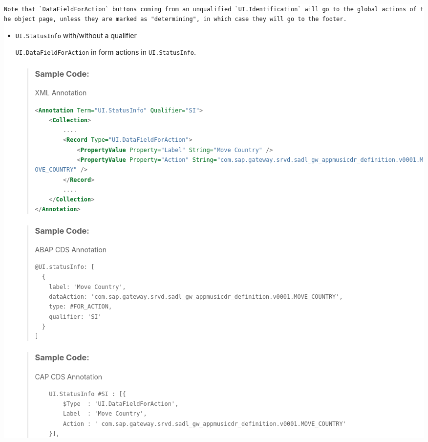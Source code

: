     Note that `DataFieldForAction` buttons coming from an unqualified `UI.Identification` will go to the global actions of the object page, unless they are marked as "determining", in which case they will go to the footer.

-   `UI.StatusInfo` with/without a qualifier

    `UI.DataFieldForAction` in form actions in `UI.StatusInfo`.

    > ### Sample Code:  
    > XML Annotation
    > 
    > ```xml
    > <Annotation Term="UI.StatusInfo" Qualifier="SI">
    >     <Collection>
    >         ....
    >         <Record Type="UI.DataFieldForAction">
    >             <PropertyValue Property="Label" String="Move Country" />
    >             <PropertyValue Property="Action" String="com.sap.gateway.srvd.sadl_gw_appmusicdr_definition.v0001.MOVE_COUNTRY" />
    >         </Record>
    >         ....
    >     </Collection>
    > </Annotation>
    > ```

    > ### Sample Code:  
    > ABAP CDS Annotation
    > 
    > ```
    > @UI.statusInfo: [
    >   {
    >     label: 'Move Country',
    >     dataAction: 'com.sap.gateway.srvd.sadl_gw_appmusicdr_definition.v0001.MOVE_COUNTRY',
    >     type: #FOR_ACTION,
    >     qualifier: 'SI'
    >   }
    > ]
    > 
    > ```

    > ### Sample Code:  
    > CAP CDS Annotation
    > 
    > ```
    >     UI.StatusInfo #SI : [{
    >         $Type  : 'UI.DataFieldForAction',
    >         Label  : 'Move Country',
    >         Action : ' com.sap.gateway.srvd.sadl_gw_appmusicdr_definition.v0001.MOVE_COUNTRY'
    >     }],
    > 
    > ```



